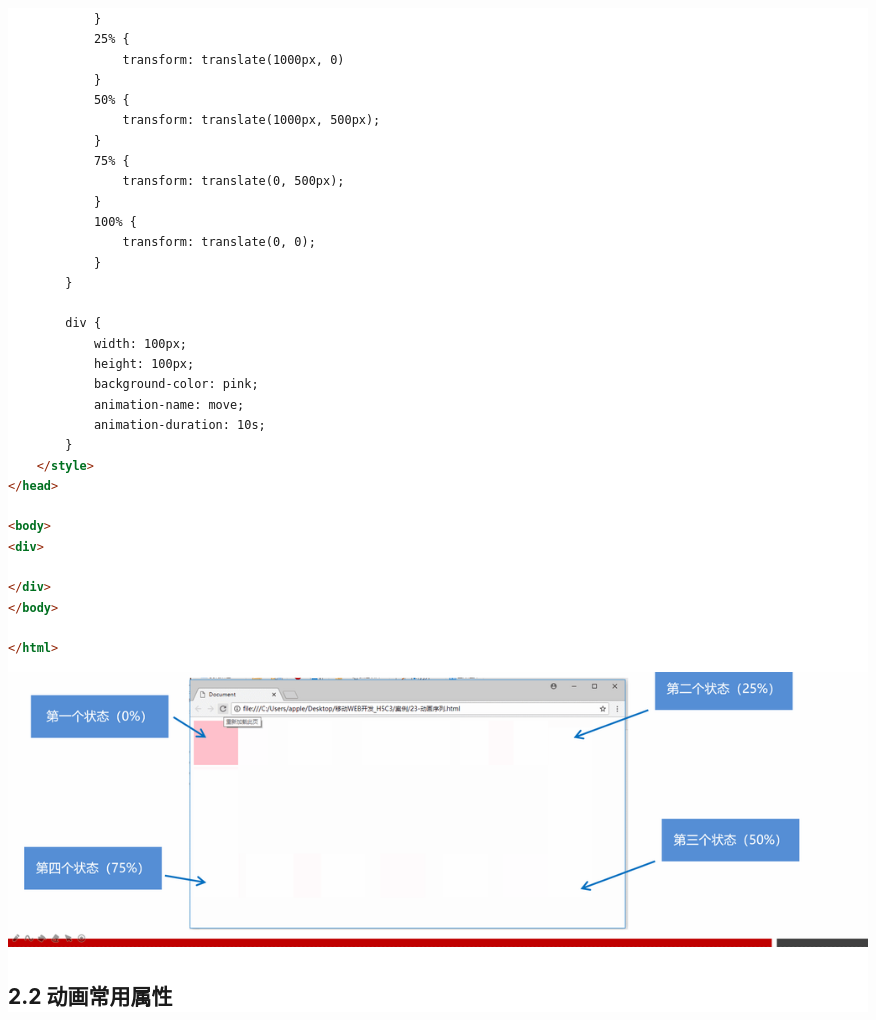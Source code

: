 ```html
            }
            25% {
                transform: translate(1000px, 0)
            }
            50% {
                transform: translate(1000px, 500px);
            }
            75% {
                transform: translate(0, 500px);
            }
            100% {
                transform: translate(0, 0);
            }
        }

        div {
            width: 100px;
            height: 100px;
            background-color: pink;
            animation-name: move;
            animation-duration: 10s;
        }
    </style>
</head>

<body>
<div>

</div>
</body>

</html>
```

![](mark-img/20210425103016385.gif)

## 2.2 动画常用属性
